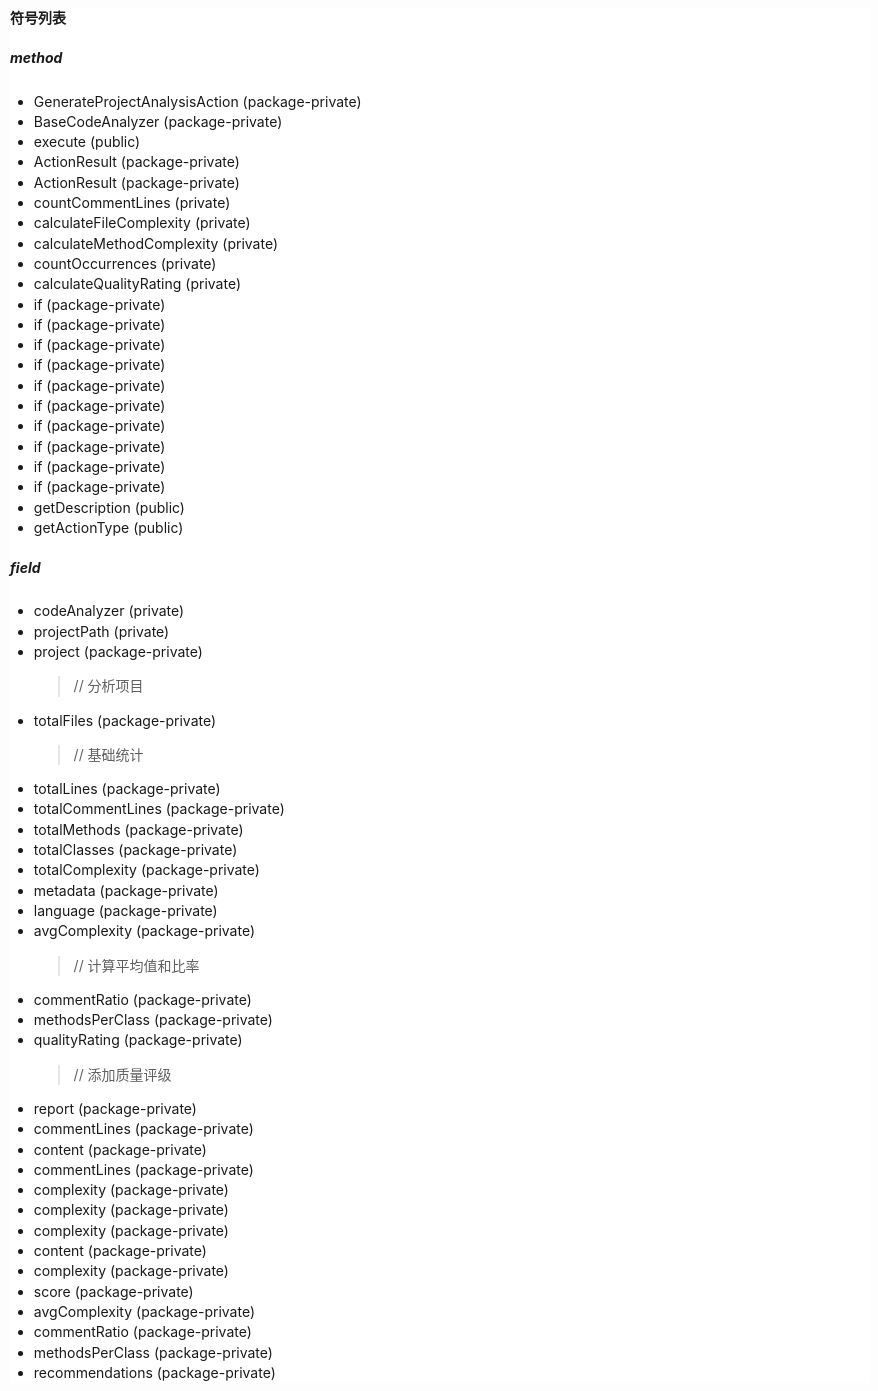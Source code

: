 #### 符号列表

##### method

- GenerateProjectAnalysisAction (package-private)
- BaseCodeAnalyzer (package-private)
- execute (public)
- ActionResult (package-private)
- ActionResult (package-private)
- countCommentLines (private)
- calculateFileComplexity (private)
- calculateMethodComplexity (private)
- countOccurrences (private)
- calculateQualityRating (private)
- if (package-private)
- if (package-private)
- if (package-private)
- if (package-private)
- if (package-private)
- if (package-private)
- if (package-private)
- if (package-private)
- if (package-private)
- if (package-private)
- getDescription (public)
- getActionType (public)

##### field

- codeAnalyzer (private)
- projectPath (private)
- project (package-private)
  > // 分析项目
- totalFiles (package-private)
  > // 基础统计
- totalLines (package-private)
- totalCommentLines (package-private)
- totalMethods (package-private)
- totalClasses (package-private)
- totalComplexity (package-private)
- metadata (package-private)
- language (package-private)
- avgComplexity (package-private)
  > // 计算平均值和比率
- commentRatio (package-private)
- methodsPerClass (package-private)
- qualityRating (package-private)
  > // 添加质量评级
- report (package-private)
- commentLines (package-private)
- content (package-private)
- commentLines (package-private)
- complexity (package-private)
- complexity (package-private)
- complexity (package-private)
- content (package-private)
- complexity (package-private)
- score (package-private)
- avgComplexity (package-private)
- commentRatio (package-private)
- methodsPerClass (package-private)
- recommendations (package-private)
